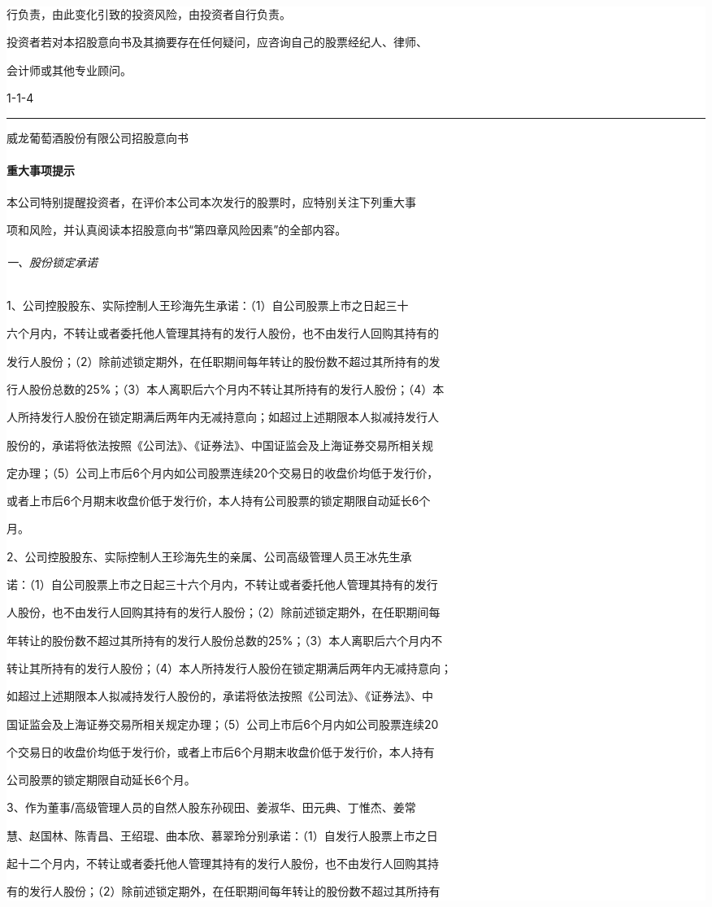 行负责，由此变化引致的投资风险，由投资者自行负责。

投资者若对本招股意向书及其摘要存在任何疑问，应咨询自己的股票经纪人、律师、

会计师或其他专业顾问。

1-1-4


-----

威龙葡萄酒股份有限公司招股意向书

#### 重大事项提示

本公司特别提醒投资者，在评价本公司本次发行的股票时，应特别关注下列重大事

项和风险，并认真阅读本招股意向书“第四章风险因素”的全部内容。

###### 一、股份锁定承诺

1、公司控股股东、实际控制人王珍海先生承诺：（1）自公司股票上市之日起三十

六个月内，不转让或者委托他人管理其持有的发行人股份，也不由发行人回购其持有的

发行人股份；（2）除前述锁定期外，在任职期间每年转让的股份数不超过其所持有的发

行人股份总数的25%；（3）本人离职后六个月内不转让其所持有的发行人股份；（4）本

人所持发行人股份在锁定期满后两年内无减持意向；如超过上述期限本人拟减持发行人

股份的，承诺将依法按照《公司法》、《证券法》、中国证监会及上海证券交易所相关规

定办理；（5）公司上市后6个月内如公司股票连续20个交易日的收盘价均低于发行价，

或者上市后6个月期末收盘价低于发行价，本人持有公司股票的锁定期限自动延长6个

月。

2、公司控股股东、实际控制人王珍海先生的亲属、公司高级管理人员王冰先生承

诺：（1）自公司股票上市之日起三十六个月内，不转让或者委托他人管理其持有的发行

人股份，也不由发行人回购其持有的发行人股份；（2）除前述锁定期外，在任职期间每

年转让的股份数不超过其所持有的发行人股份总数的25%；（3）本人离职后六个月内不

转让其所持有的发行人股份；（4）本人所持发行人股份在锁定期满后两年内无减持意向；

如超过上述期限本人拟减持发行人股份的，承诺将依法按照《公司法》、《证券法》、中

国证监会及上海证券交易所相关规定办理；（5）公司上市后6个月内如公司股票连续20

个交易日的收盘价均低于发行价，或者上市后6个月期末收盘价低于发行价，本人持有

公司股票的锁定期限自动延长6个月。

3、作为董事/高级管理人员的自然人股东孙砚田、姜淑华、田元典、丁惟杰、姜常

慧、赵国林、陈青昌、王绍琨、曲本欣、慕翠玲分别承诺：（1）自发行人股票上市之日

起十二个月内，不转让或者委托他人管理其持有的发行人股份，也不由发行人回购其持

有的发行人股份；（2）除前述锁定期外，在任职期间每年转让的股份数不超过其所持有
